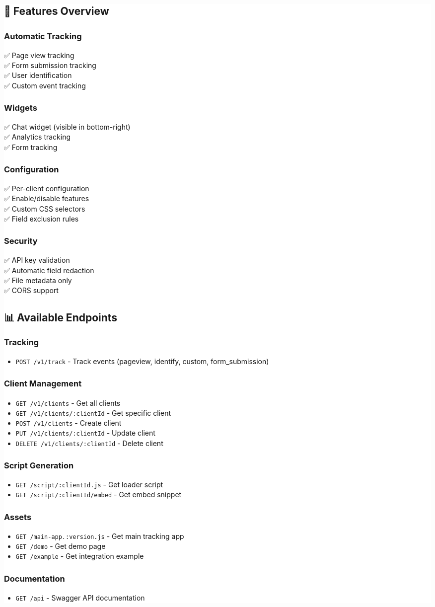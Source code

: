 ## 🎯 Features Overview

### Automatic Tracking
✅ Page view tracking  
✅ Form submission tracking  
✅ User identification  
✅ Custom event tracking  

### Widgets
✅ Chat widget (visible in bottom-right)  
✅ Analytics tracking  
✅ Form tracking  

### Configuration
✅ Per-client configuration  
✅ Enable/disable features  
✅ Custom CSS selectors  
✅ Field exclusion rules  

### Security
✅ API key validation  
✅ Automatic field redaction  
✅ File metadata only  
✅ CORS support  

## 📊 Available Endpoints

### Tracking
- `POST /v1/track` - Track events (pageview, identify, custom, form_submission)

### Client Management
- `GET /v1/clients` - Get all clients
- `GET /v1/clients/:clientId` - Get specific client
- `POST /v1/clients` - Create client
- `PUT /v1/clients/:clientId` - Update client
- `DELETE /v1/clients/:clientId` - Delete client

### Script Generation
- `GET /script/:clientId.js` - Get loader script
- `GET /script/:clientId/embed` - Get embed snippet

### Assets
- `GET /main-app.:version.js` - Get main tracking app
- `GET /demo` - Get demo page
- `GET /example` - Get integration example

### Documentation
- `GET /api` - Swagger API documentation
